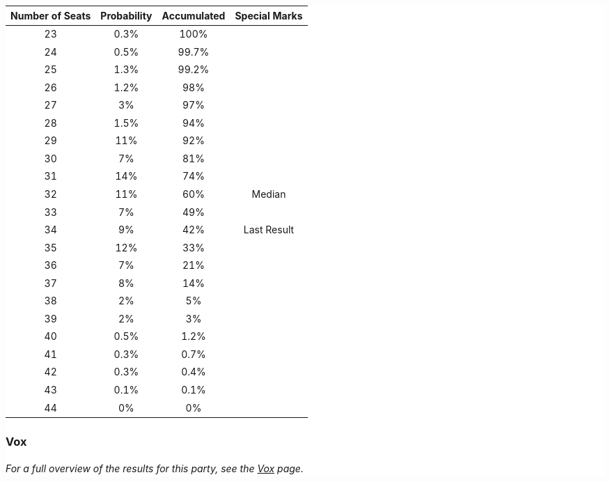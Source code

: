 | Number of Seats | Probability | Accumulated | Special Marks |
|:---------------:|:-----------:|:-----------:|:-------------:|
| 23 | 0.3% | 100% |  |
| 24 | 0.5% | 99.7% |  |
| 25 | 1.3% | 99.2% |  |
| 26 | 1.2% | 98% |  |
| 27 | 3% | 97% |  |
| 28 | 1.5% | 94% |  |
| 29 | 11% | 92% |  |
| 30 | 7% | 81% |  |
| 31 | 14% | 74% |  |
| 32 | 11% | 60% | Median |
| 33 | 7% | 49% |  |
| 34 | 9% | 42% | Last Result |
| 35 | 12% | 33% |  |
| 36 | 7% | 21% |  |
| 37 | 8% | 14% |  |
| 38 | 2% | 5% |  |
| 39 | 2% | 3% |  |
| 40 | 0.5% | 1.2% |  |
| 41 | 0.3% | 0.7% |  |
| 42 | 0.3% | 0.4% |  |
| 43 | 0.1% | 0.1% |  |
| 44 | 0% | 0% |  |

### Vox

*For a full overview of the results for this party, see the [Vox](party-vox.html) page.*
